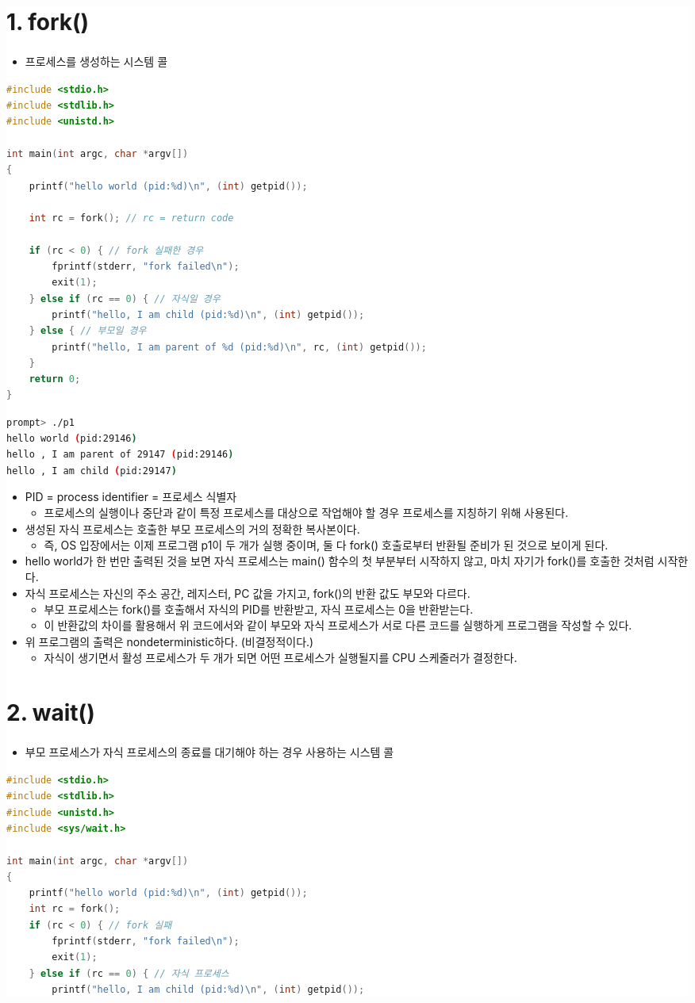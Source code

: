 # 1. fork()

- 프로세스를 생성하는 시스템 콜

```c
#include <stdio.h>
#include <stdlib.h>
#include <unistd.h>

int main(int argc, char *argv[])
{
    printf("hello world (pid:%d)\n", (int) getpid());

    int rc = fork(); // rc = return code

    if (rc < 0) { // fork 실패한 경우
        fprintf(stderr, "fork failed\n");
        exit(1);
    } else if (rc == 0) { // 자식일 경우
        printf("hello, I am child (pid:%d)\n", (int) getpid());
    } else { // 부모일 경우
        printf("hello, I am parent of %d (pid:%d)\n", rc, (int) getpid());
    }
    return 0;
}
```

```bash
prompt> ./p1
hello world (pid:29146)
hello , I am parent of 29147 (pid:29146)
hello , I am child (pid:29147)
```

- PID = process identifier = 프로세스 식별자
  - 프로세스의 실행이나 중단과 같이 특정 프로세스를 대상으로 작업해야 할 경우 프로세스를 지칭하기 위해 사용된다.
- 생성된 자식 프로세스는 호출한 부모 프로세스의 거의 정확한 복사본이다.
  - 즉, OS 입장에서는 이제 프로그램 p1이 두 개가 실행 중이며, 둘 다 fork() 호출로부터 반환될 준비가 된 것으로 보이게 된다.
- hello world가 한 번만 출력된 것을 보면 자식 프로세스는 main() 함수의 첫 부분부터 시작하지 않고, 마치 자기가 fork()를 호출한 것처럼 시작한다.
- 자식 프로세스는 자신의 주소 공간, 레지스터, PC 값을 가지고, fork()의 반환 값도 부모와 다르다.
  - 부모 프로세스는 fork()를 호출해서 자식의 PID를 반환받고, 자식 프로세스는 0을 반환받는다.
  - 이 반환값의 차이를 활용해서 위 코드에서와 같이 부모와 자식 프로세스가 서로 다른 코드를 실행하게 프로그램을 작성할 수 있다.
- 위 프로그램의 출력은 nondeterministic하다. (비결정적이다.)
  - 자식이 생기면서 활성 프로세스가 두 개가 되면 어떤 프로세스가 실행될지를 CPU 스케줄러가 결정한다.

# 2. wait()

- 부모 프로세스가 자식 프로세스의 종료를 대기해야 하는 경우 사용하는 시스템 콜

```c
#include <stdio.h>
#include <stdlib.h>
#include <unistd.h>
#include <sys/wait.h>

int main(int argc, char *argv[])
{
    printf("hello world (pid:%d)\n", (int) getpid());
    int rc = fork();
    if (rc < 0) { // fork 실패
        fprintf(stderr, "fork failed\n");
        exit(1);
    } else if (rc == 0) { // 자식 프로세스
        printf("hello, I am child (pid:%d)\n", (int) getpid());
```